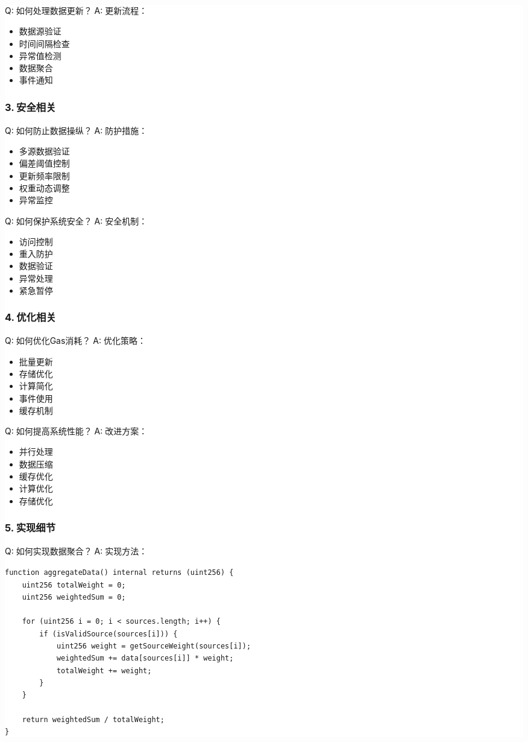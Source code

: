 Q: 如何处理数据更新？
A: 更新流程：
- 数据源验证
- 时间间隔检查
- 异常值检测
- 数据聚合
- 事件通知

### 3. 安全相关

Q: 如何防止数据操纵？
A: 防护措施：
- 多源数据验证
- 偏差阈值控制
- 更新频率限制
- 权重动态调整
- 异常监控

Q: 如何保护系统安全？
A: 安全机制：
- 访问控制
- 重入防护
- 数据验证
- 异常处理
- 紧急暂停

### 4. 优化相关

Q: 如何优化Gas消耗？
A: 优化策略：
- 批量更新
- 存储优化
- 计算简化
- 事件使用
- 缓存机制

Q: 如何提高系统性能？
A: 改进方案：
- 并行处理
- 数据压缩
- 缓存优化
- 计算优化
- 存储优化

### 5. 实现细节

Q: 如何实现数据聚合？
A: 实现方法：
```solidity
function aggregateData() internal returns (uint256) {
    uint256 totalWeight = 0;
    uint256 weightedSum = 0;
    
    for (uint256 i = 0; i < sources.length; i++) {
        if (isValidSource(sources[i])) {
            uint256 weight = getSourceWeight(sources[i]);
            weightedSum += data[sources[i]] * weight;
            totalWeight += weight;
        }
    }
    
    return weightedSum / totalWeight;
}
```
